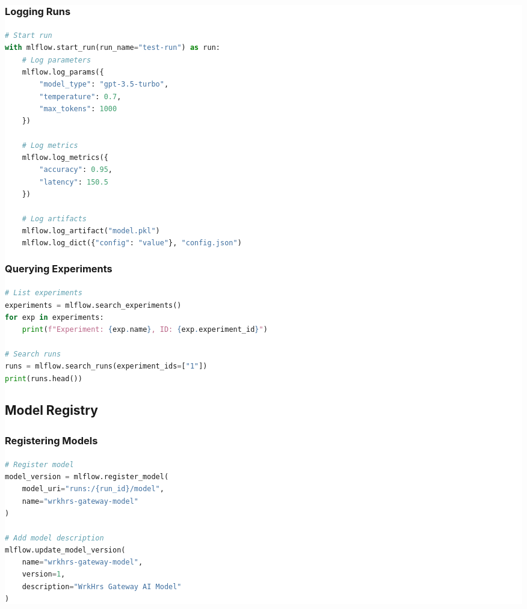 ### Logging Runs
```python
# Start run
with mlflow.start_run(run_name="test-run") as run:
    # Log parameters
    mlflow.log_params({
        "model_type": "gpt-3.5-turbo",
        "temperature": 0.7,
        "max_tokens": 1000
    })
    
    # Log metrics
    mlflow.log_metrics({
        "accuracy": 0.95,
        "latency": 150.5
    })
    
    # Log artifacts
    mlflow.log_artifact("model.pkl")
    mlflow.log_dict({"config": "value"}, "config.json")
```

### Querying Experiments
```python
# List experiments
experiments = mlflow.search_experiments()
for exp in experiments:
    print(f"Experiment: {exp.name}, ID: {exp.experiment_id}")

# Search runs
runs = mlflow.search_runs(experiment_ids=["1"])
print(runs.head())
```

## Model Registry

### Registering Models
```python
# Register model
model_version = mlflow.register_model(
    model_uri="runs:/{run_id}/model",
    name="wrkhrs-gateway-model"
)

# Add model description
mlflow.update_model_version(
    name="wrkhrs-gateway-model",
    version=1,
    description="WrkHrs Gateway AI Model"
)
```
